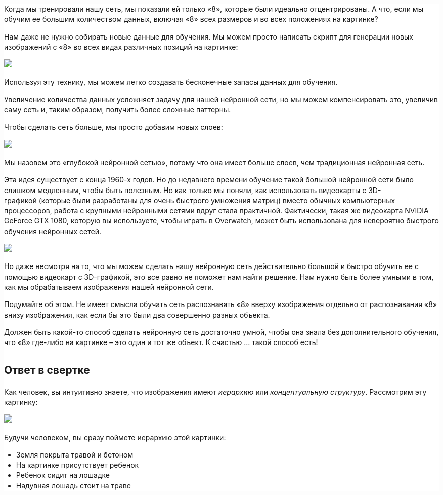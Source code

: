 Когда мы тренировали нашу сеть, мы показали ей только «8», которые были идеально отцентрированы. А что, если мы обучим ее большим количеством данных, включая «8» всех размеров и во всех положениях на картинке?

Нам даже не нужно собирать новые данные для обучения. Мы можем просто написать скрипт для генерации новых изображений с «8» во всех видах различных позиций на картинке:

![](../../_resources/462f463c5f2a4a42b78ec8df80af9ad1.png)

Используя эту технику, мы можем легко создавать бесконечные запасы данных для обучения.

Увеличение количества данных усложняет задачу для нашей нейронной сети, но мы можем компенсировать это, увеличив саму сеть и, таким образом, получить более сложные паттерны.

Чтобы сделать сеть больше, мы просто добавим новых слоев:

![](../../_resources/90d5f3d270924e7dacaf6f63c6832434.png)

Мы назовем это «глубокой нейронной сетью», потому что она имеет больше слоев, чем традиционная нейронная сеть.

Эта идея существует с конца 1960-х годов. Но до недавнего времени обучение такой большой нейронной сети было слишком медленным, чтобы быть полезным. Но как только мы поняли, как использовать видеокарты с 3D-графикой (которые были разработаны для очень быстрого умножения матриц) вместо обычных компьютерных процессоров, работа с крупными нейронными сетями вдруг стала практичной. Фактически, такая же видеокарта NVIDIA GeForce GTX 1080, которую вы используете, чтобы играть в [Overwatch](https://ru.wikipedia.org/wiki/Overwatch), может быть использована для невероятно быстрого обучения нейронных сетей.

![](../../_resources/6cd2cd57c80843868ee73c122c39c298.png)

Но даже несмотря на то, что мы можем сделать нашу нейронную сеть действительно большой и быстро обучить ее с помощью видеокарт с 3D-графикой, это все равно не поможет нам найти решение. Нам нужно быть более умными в том, как мы обрабатываем изображения нашей нейронной сети.

Подумайте об этом. Не имеет смысла обучать сеть распознавать «8» вверху изображения отдельно от распознавания «8» внизу изображения, как если бы это были два совершенно разных объекта.

Должен быть какой-то способ сделать нейронную сеть достаточно умной, чтобы она знала без дополнительного обучения, что «8» где-либо на картинке – это один и тот же объект. К счастью … такой способ есть!

## Ответ в свертке

Как человек, вы интуитивно знаете, что изображения имеют _иерархию_ или _концептуальную структуру_. Рассмотрим эту картинку:

![](../../_resources/51fb1e80ab1d4071a55fc6f069342ee9.jpg)

Будучи человеком, вы сразу поймете иерархию этой картинки:

*   Земля покрыта травой и бетоном
*   На картинке присутствует ребенок
*   Ребенок сидит на лошадке
*   Надувная лошадь стоит на траве
